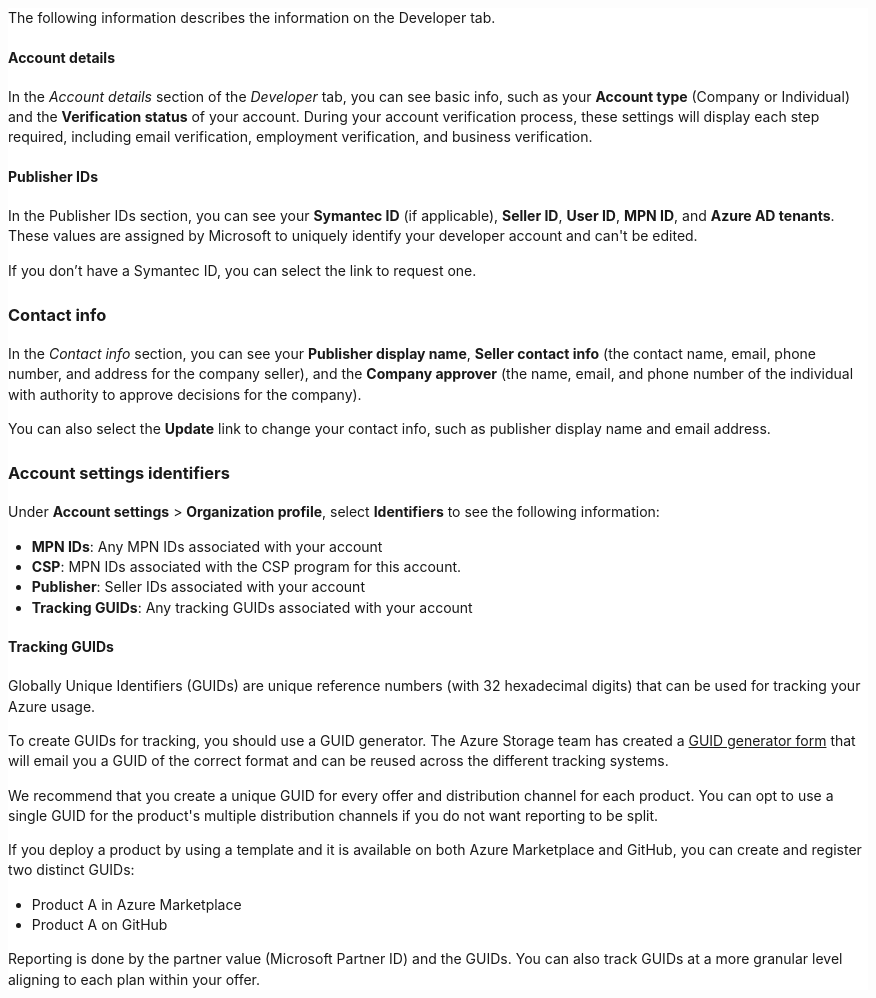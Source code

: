 The following information describes the information on the Developer tab.

#### Account details

In the _Account details_ section of the _Developer_ tab, you can see basic info, such as your **Account type** (Company or Individual) and the **Verification status** of your account. During your account verification process, these settings will display each step required, including email verification, employment verification, and business verification.

#### Publisher IDs

In the Publisher IDs section, you can see your **Symantec ID** (if applicable), **Seller ID**, **User ID**, **MPN ID**, and **Azure AD tenants**. These values are assigned by Microsoft to uniquely identify your developer account and can't be edited.

If you don’t have a Symantec ID, you can select the link to request one.

### Contact info

In the _Contact info_ section, you can see your **Publisher display name**, **Seller contact info** (the contact name, email, phone number, and address for the company seller), and the **Company approver** (the name, email, and phone number of the individual with authority to approve decisions for the company).

You can also select the **Update** link to change your contact info, such as publisher display name and email address.

### Account settings identifiers

Under **Account settings** > **Organization profile**, select **Identifiers** to see the following information:

- **MPN IDs**: Any MPN IDs associated with your account
- **CSP**: MPN IDs associated with the CSP program for this account.
- **Publisher**: Seller IDs associated with your account
- **Tracking GUIDs**: Any tracking GUIDs associated with your account

#### Tracking GUIDs

Globally Unique Identifiers (GUIDs) are unique reference numbers (with 32 hexadecimal digits) that can be used for tracking your Azure usage.

To create GUIDs for tracking, you should use a GUID generator. The Azure Storage team has created a [GUID generator form](https://aka.ms/StoragePartners) that will email you a GUID of the correct format and can be reused across the different tracking systems.

We recommend that you create a unique GUID for every offer and distribution channel for each product. You can opt to use a single GUID for the product's multiple distribution channels if you do not want reporting to be split.

If you deploy a product by using a template and it is available on both Azure Marketplace and GitHub, you can create and register two distinct GUIDs:

- Product A in Azure Marketplace
- Product A on GitHub

Reporting is done by the partner value (Microsoft Partner ID) and the GUIDs. You can also track GUIDs at a more granular level aligning to each plan within your offer.
